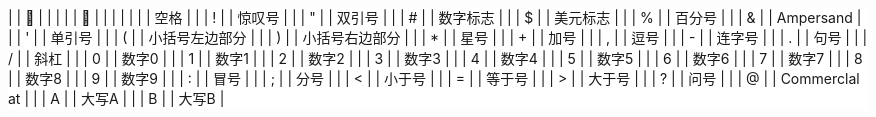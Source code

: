 |      | &#30;   |      |               |
|      | &#31;   |      |               |
|      | &#32;   |      | 空格            |
|      | &#33;   |      | 惊叹号           |
|      | &#34;   |      | 双引号           |
|      | &#35;   |      | 数字标志          |
|      | &#36;   |      | 美元标志          |
|      | &#37;   |      | 百分号           |
|      | &#38;   |      | Ampersand     |
|      | &#39;   |      | 单引号           |
|      | &#40;   |      | 小括号左边部分       |
|      | &#41;   |      | 小括号右边部分       |
|      | &#42;   |      | 星号            |
|      | &#43;   |      | 加号            |
|      | &#44;   |      | 逗号            |
|      | &#45;   |      | 连字号           |
|      | &#46;   |      | 句号            |
|      | &#47;   |      | 斜杠            |
|      | &#48;   |      | 数字0           |
|      | &#49;   |      | 数字1           |
|      | &#50;   |      | 数字2           |
|      | &#51;   |      | 数字3           |
|      | &#52;   |      | 数字4           |
|      | &#53;   |      | 数字5           |
|      | &#54;   |      | 数字6           |
|      | &#55;   |      | 数字7           |
|      | &#56;   |      | 数字8           |
|      | &#57;   |      | 数字9           |
|      | &#58;   |      | 冒号            |
|      | &#59;   |      | 分号            |
|      | &#60;   |      | 小于号           |
|      | &#61;   |      | 等于号           |
|      | &#62;   |      | 大于号           |
|      | &#63;   |      | 问号            |
|      | &#64;   |      | Commerclal at |
|      | &#65;   |      | 大写A           |
|      | &#66;   |      | 大写B           |